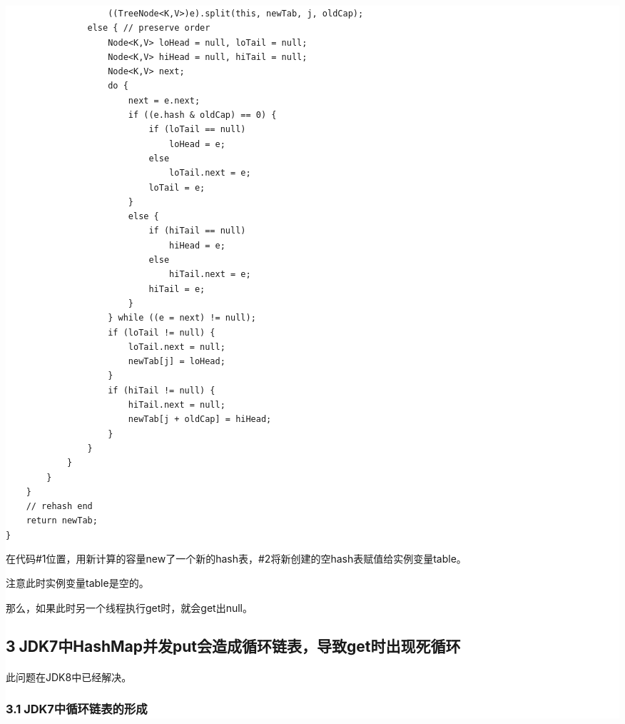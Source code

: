 ```$xslt
                    ((TreeNode<K,V>)e).split(this, newTab, j, oldCap);
                else { // preserve order
                    Node<K,V> loHead = null, loTail = null;
                    Node<K,V> hiHead = null, hiTail = null;
                    Node<K,V> next;
                    do {
                        next = e.next;
                        if ((e.hash & oldCap) == 0) {
                            if (loTail == null)
                                loHead = e;
                            else
                                loTail.next = e;
                            loTail = e;
                        }
                        else {
                            if (hiTail == null)
                                hiHead = e;
                            else
                                hiTail.next = e;
                            hiTail = e;
                        }
                    } while ((e = next) != null);
                    if (loTail != null) {
                        loTail.next = null;
                        newTab[j] = loHead;
                    }
                    if (hiTail != null) {
                        hiTail.next = null;
                        newTab[j + oldCap] = hiHead;
                    }
                }
            }
        }
    }
    // rehash end
    return newTab;
}
```


在代码#1位置，用新计算的容量new了一个新的hash表，#2将新创建的空hash表赋值给实例变量table。

注意此时实例变量table是空的。

那么，如果此时另一个线程执行get时，就会get出null。


## 3 JDK7中HashMap并发put会造成循环链表，导致get时出现死循环

此问题在JDK8中已经解决。

### 3.1 JDK7中循环链表的形成
